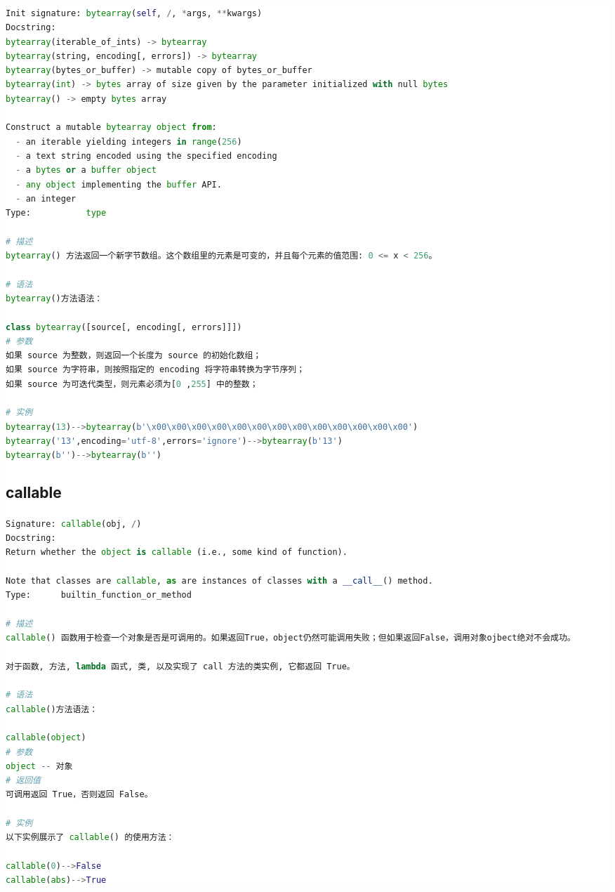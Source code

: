 ```python
Init signature: bytearray(self, /, *args, **kwargs)
Docstring:     
bytearray(iterable_of_ints) -> bytearray
bytearray(string, encoding[, errors]) -> bytearray
bytearray(bytes_or_buffer) -> mutable copy of bytes_or_buffer
bytearray(int) -> bytes array of size given by the parameter initialized with null bytes
bytearray() -> empty bytes array

Construct a mutable bytearray object from:
  - an iterable yielding integers in range(256)
  - a text string encoded using the specified encoding
  - a bytes or a buffer object
  - any object implementing the buffer API.
  - an integer
Type:           type
    
# 描述
bytearray() 方法返回一个新字节数组。这个数组里的元素是可变的，并且每个元素的值范围: 0 <= x < 256。

# 语法
bytearray()方法语法：

class bytearray([source[, encoding[, errors]]])
# 参数
如果 source 为整数，则返回一个长度为 source 的初始化数组；
如果 source 为字符串，则按照指定的 encoding 将字符串转换为字节序列；
如果 source 为可迭代类型，则元素必须为[0 ,255] 中的整数；

# 实例
bytearray(13)-->bytearray(b'\x00\x00\x00\x00\x00\x00\x00\x00\x00\x00\x00\x00\x00')
bytearray('13',encoding='utf-8',errors='ignore')-->bytearray(b'13')
bytearray(b'')-->bytearray(b'')
```

## callable

```python
Signature: callable(obj, /)
Docstring:
Return whether the object is callable (i.e., some kind of function).

Note that classes are callable, as are instances of classes with a __call__() method.
Type:      builtin_function_or_method

# 描述
callable() 函数用于检查一个对象是否是可调用的。如果返回True，object仍然可能调用失败；但如果返回False，调用对象ojbect绝对不会成功。

对于函数, 方法, lambda 函式, 类, 以及实现了 call 方法的类实例, 它都返回 True。

# 语法
callable()方法语法：

callable(object)
# 参数
object -- 对象
# 返回值
可调用返回 True，否则返回 False。

# 实例
以下实例展示了 callable() 的使用方法：

callable(0)-->False
callable(abs)-->True
```

[^1]: [Code Chunk](https://www.bookstack.cn/read/mpe/zh-cn-code-chunk.md)
[id]: http://example.com/  "Optional Title Here"